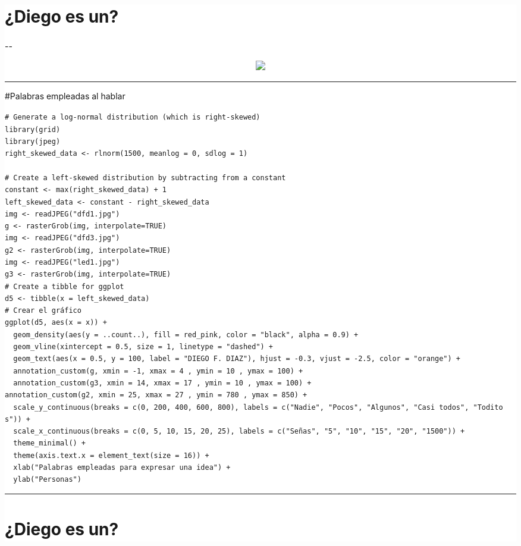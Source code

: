 # ¿Diego es un?

--

<center>
<img src="https://images.ctfassets.net/c78bhj3obgck/5TiM66IiP5chN44ZndVr0R/42350eedf1abf8e13c010f9776f7ee03/Inside_Tink_-_changing_our_approach_to_outlier_detection_-_Blog_cover_2x.png?w=1856&h=1134&fm=webp&q=95" width="1500">
</center>

---

#Palabras empleadas al hablar


```{R, fig2 pdf, echo = F, dev = "svg", fig.height = 7}
# Generate a log-normal distribution (which is right-skewed)
library(grid)
library(jpeg)
right_skewed_data <- rlnorm(1500, meanlog = 0, sdlog = 1)

# Create a left-skewed distribution by subtracting from a constant
constant <- max(right_skewed_data) + 1
left_skewed_data <- constant - right_skewed_data
img <- readJPEG("dfd1.jpg")
g <- rasterGrob(img, interpolate=TRUE)
img <- readJPEG("dfd3.jpg")
g2 <- rasterGrob(img, interpolate=TRUE)
img <- readJPEG("led1.jpg")
g3 <- rasterGrob(img, interpolate=TRUE)
# Create a tibble for ggplot
d5 <- tibble(x = left_skewed_data)
# Crear el gráfico
ggplot(d5, aes(x = x)) +
  geom_density(aes(y = ..count..), fill = red_pink, color = "black", alpha = 0.9) +
  geom_vline(xintercept = 0.5, size = 1, linetype = "dashed") +
  geom_text(aes(x = 0.5, y = 100, label = "DIEGO F. DIAZ"), hjust = -0.3, vjust = -2.5, color = "orange") +
  annotation_custom(g, xmin = -1, xmax = 4 , ymin = 10 , ymax = 100) +
  annotation_custom(g3, xmin = 14, xmax = 17 , ymin = 10 , ymax = 100) +
annotation_custom(g2, xmin = 25, xmax = 27 , ymin = 780 , ymax = 850) +
  scale_y_continuous(breaks = c(0, 200, 400, 600, 800), labels = c("Nadie", "Pocos", "Algunos", "Casi todos", "Toditos")) +
  scale_x_continuous(breaks = c(0, 5, 10, 15, 20, 25), labels = c("Señas", "5", "10", "15", "20", "1500")) +
  theme_minimal() +
  theme(axis.text.x = element_text(size = 16)) +
  xlab("Palabras empleadas para expresar una idea") +
  ylab("Personas") 
```

---
# ¿Diego es un?
